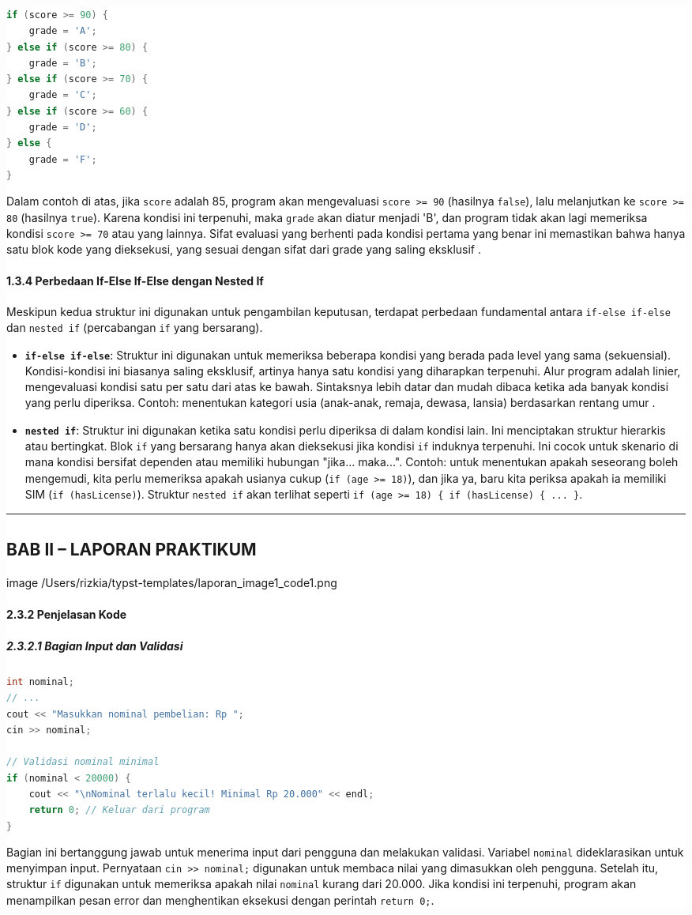```cpp
if (score >= 90) {
    grade = 'A';
} else if (score >= 80) {
    grade = 'B';
} else if (score >= 70) {
    grade = 'C';
} else if (score >= 60) {
    grade = 'D';
} else {
    grade = 'F';
}
```

Dalam contoh di atas, jika `score` adalah 85, program akan mengevaluasi `score >= 90` (hasilnya `false`), lalu melanjutkan ke `score >= 80` (hasilnya `true`). Karena kondisi ini terpenuhi, maka `grade` akan diatur menjadi 'B', dan program tidak akan lagi memeriksa kondisi `score >= 70` atau yang lainnya. Sifat evaluasi yang berhenti pada kondisi pertama yang benar ini memastikan bahwa hanya satu blok kode yang dieksekusi, yang sesuai dengan sifat dari grade yang saling eksklusif .

#### 1.3.4 Perbedaan If-Else If-Else dengan Nested If

Meskipun kedua struktur ini digunakan untuk pengambilan keputusan, terdapat perbedaan fundamental antara `if-else if-else` dan `nested if` (percabangan `if` yang bersarang).

-   **`if-else if-else`**: Struktur ini digunakan untuk memeriksa beberapa kondisi yang berada pada level yang sama (sekuensial). Kondisi-kondisi ini biasanya saling eksklusif, artinya hanya satu kondisi yang diharapkan terpenuhi. Alur program adalah linier, mengevaluasi kondisi satu per satu dari atas ke bawah. Sintaksnya lebih datar dan mudah dibaca ketika ada banyak kondisi yang perlu diperiksa. Contoh: menentukan kategori usia (anak-anak, remaja, dewasa, lansia) berdasarkan rentang umur .

-   **`nested if`**: Struktur ini digunakan ketika satu kondisi perlu diperiksa di dalam kondisi lain. Ini menciptakan struktur hierarkis atau bertingkat. Blok `if` yang bersarang hanya akan dieksekusi jika kondisi `if` induknya terpenuhi. Ini cocok untuk skenario di mana kondisi bersifat dependen atau memiliki hubungan "jika... maka...". Contoh: untuk menentukan apakah seseorang boleh mengemudi, kita perlu memeriksa apakah usianya cukup (`if (age >= 18)`), dan jika ya, baru kita periksa apakah ia memiliki SIM (`if (hasLicense)`). Struktur `nested if` akan terlihat seperti `if (age >= 18) { if (hasLicense) { ... }`.

---

## BAB II – LAPORAN PRAKTIKUM

image /Users/rizkia/typst-templates/laporan_image1_code1.png

#### 2.3.2 Penjelasan Kode

##### 2.3.2.1 Bagian Input dan Validasi

```cpp
int nominal;
// ...
cout << "Masukkan nominal pembelian: Rp ";
cin >> nominal;

// Validasi nominal minimal
if (nominal < 20000) {
    cout << "\nNominal terlalu kecil! Minimal Rp 20.000" << endl;
    return 0; // Keluar dari program
}
```
Bagian ini bertanggung jawab untuk menerima input dari pengguna dan melakukan validasi. Variabel `nominal` dideklarasikan untuk menyimpan input. Pernyataan `cin >> nominal;` digunakan untuk membaca nilai yang dimasukkan oleh pengguna. Setelah itu, struktur `if` digunakan untuk memeriksa apakah nilai `nominal` kurang dari 20.000. Jika kondisi ini terpenuhi, program akan menampilkan pesan error dan menghentikan eksekusi dengan perintah `return 0;`.
